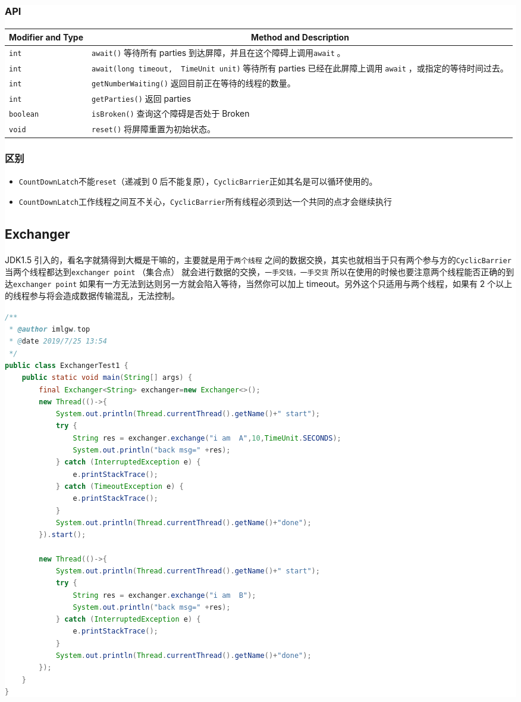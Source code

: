 ### API

| Modifier and Type | Method and Description                                       |
| ----------------- | ------------------------------------------------------------ |
| `int`             | `await()`   等待所有 parties 到达屏障，并且在这个障碍上调用`await` 。 |
| `int`             | `await(long timeout,  TimeUnit unit)`  等待所有 parties 已经在此屏障上调用  `await` ，或指定的等待时间过去。 |
| `int`             | `getNumberWaiting()`   返回目前正在等待的线程的数量。        |
| `int`             | `getParties()`   返回 parties                                 |
| `boolean`         | `isBroken()`   查询这个障碍是否处于 Broken                    |
| `void`            | `reset()`   将屏障重置为初始状态。                           |

### 区别

- `CountDownLatch`不能`reset`（递减到 0 后不能复原），`CyclicBarrier`正如其名是可以循环使用的。

- `CountDownLatch`工作线程之间互不关心，`CyclicBarrier`所有线程必须到达一个共同的点才会继续执行

## Exchanger

JDK1.5 引入的，看名字就猜得到大概是干嘛的，主要就是用于`两个线程` 之间的数据交换，其实也就相当于只有两个参与方的`CyclicBarrier` 当两个线程都达到`exchanger point` （集合点） 就会进行数据的交换，`一手交钱，一手交货` 所以在使用的时候也要注意两个线程能否正确的到达`exchanger point` 如果有一方无法到达则另一方就会陷入等待，当然你可以加上 timeout。另外这个只适用与两个线程，如果有 2 个以上的线程参与将会造成数据传输混乱，无法控制。

```java
/**
 * @author imlgw.top
 * @date 2019/7/25 13:54
 */
public class ExchangerTest1 {
    public static void main(String[] args) {
        final Exchanger<String> exchanger=new Exchanger<>();
        new Thread(()->{
            System.out.println(Thread.currentThread().getName()+" start");
            try {
                String res = exchanger.exchange("i am  A",10,TimeUnit.SECONDS);
                System.out.println("back msg=" +res);
            } catch (InterruptedException e) {
                e.printStackTrace();
            } catch (TimeoutException e) {
                e.printStackTrace();
            }
            System.out.println(Thread.currentThread().getName()+"done");
        }).start();

        new Thread(()->{
            System.out.println(Thread.currentThread().getName()+" start");
            try {
                String res = exchanger.exchange("i am  B");
                System.out.println("back msg=" +res);
            } catch (InterruptedException e) {
                e.printStackTrace();
            }
            System.out.println(Thread.currentThread().getName()+"done");
        });
    }
}
```
